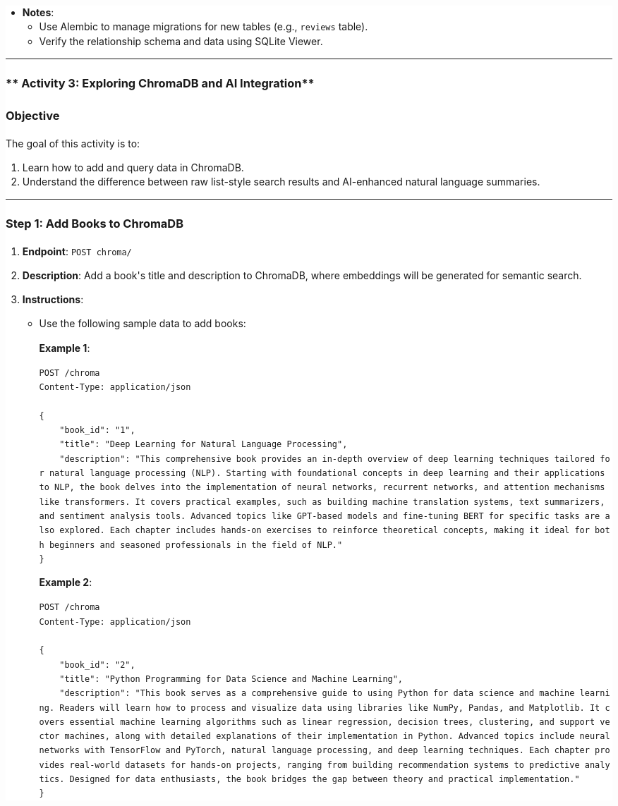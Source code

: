 - **Notes**:
  - Use Alembic to manage migrations for new tables (e.g., `reviews` table).
  - Verify the relationship schema and data using SQLite Viewer.

---

### ** Activity 3: Exploring ChromaDB and AI Integration**

### **Objective**
The goal of this activity is to:
1. Learn how to add and query data in ChromaDB.
2. Understand the difference between raw list-style search results and AI-enhanced natural language summaries.

---

### **Step 1: Add Books to ChromaDB**

1. **Endpoint**: `POST chroma/`
2. **Description**: Add a book's title and description to ChromaDB, where embeddings will be generated for semantic search.

3. **Instructions**:
   - Use the following sample data to add books:

     **Example 1**:
     ```http
     POST /chroma
     Content-Type: application/json

     {
         "book_id": "1",
         "title": "Deep Learning for Natural Language Processing",
         "description": "This comprehensive book provides an in-depth overview of deep learning techniques tailored for natural language processing (NLP). Starting with foundational concepts in deep learning and their applications to NLP, the book delves into the implementation of neural networks, recurrent networks, and attention mechanisms like transformers. It covers practical examples, such as building machine translation systems, text summarizers, and sentiment analysis tools. Advanced topics like GPT-based models and fine-tuning BERT for specific tasks are also explored. Each chapter includes hands-on exercises to reinforce theoretical concepts, making it ideal for both beginners and seasoned professionals in the field of NLP."
     }
     ```

     **Example 2**:
     ```http
     POST /chroma
     Content-Type: application/json

     {
         "book_id": "2",
         "title": "Python Programming for Data Science and Machine Learning",
         "description": "This book serves as a comprehensive guide to using Python for data science and machine learning. Readers will learn how to process and visualize data using libraries like NumPy, Pandas, and Matplotlib. It covers essential machine learning algorithms such as linear regression, decision trees, clustering, and support vector machines, along with detailed explanations of their implementation in Python. Advanced topics include neural networks with TensorFlow and PyTorch, natural language processing, and deep learning techniques. Each chapter provides real-world datasets for hands-on projects, ranging from building recommendation systems to predictive analytics. Designed for data enthusiasts, the book bridges the gap between theory and practical implementation."
     }
     ```
